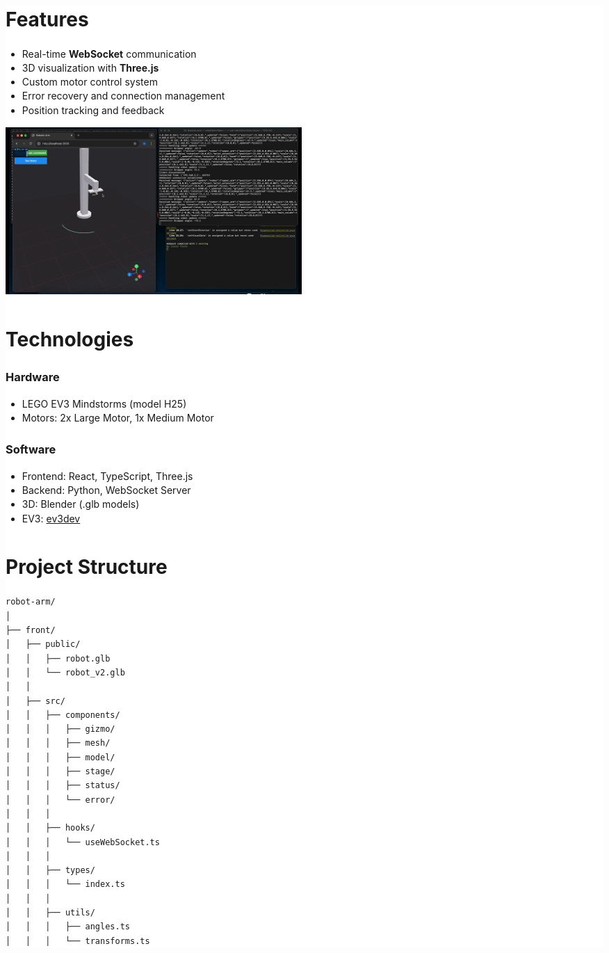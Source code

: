 # Features
- Real-time **WebSocket** communication
- 3D visualization with **Three.js**
- Custom motor control system
- Error recovery and connection management
- Position tracking and feedback

![Interface Demo](./gifs/placeholder-for-interface-demo.gif)

# Technologies
### Hardware
- LEGO EV3 Mindstorms (model H25)
- Motors: 2x Large Motor, 1x Medium Motor

### Software
- Frontend: React, TypeScript, Three.js
- Backend: Python, WebSocket Server
- 3D: Blender (.glb models)
- EV3: [ev3dev](https://www.ev3dev.org/)

# Project Structure
```
robot-arm/
│
├── front/
│   ├── public/
│   │   ├── robot.glb
│   │   └── robot_v2.glb
│   │
│   ├── src/
│   │   ├── components/
│   │   │   ├── gizmo/
│   │   │   ├── mesh/
│   │   │   ├── model/
│   │   │   ├── stage/
│   │   │   ├── status/
│   │   │   └── error/
│   │   │
│   │   ├── hooks/
│   │   │   └── useWebSocket.ts
│   │   │
│   │   ├── types/
│   │   │   └── index.ts
│   │   │
│   │   ├── utils/
│   │   │   ├── angles.ts
│   │   │   └── transforms.ts
```